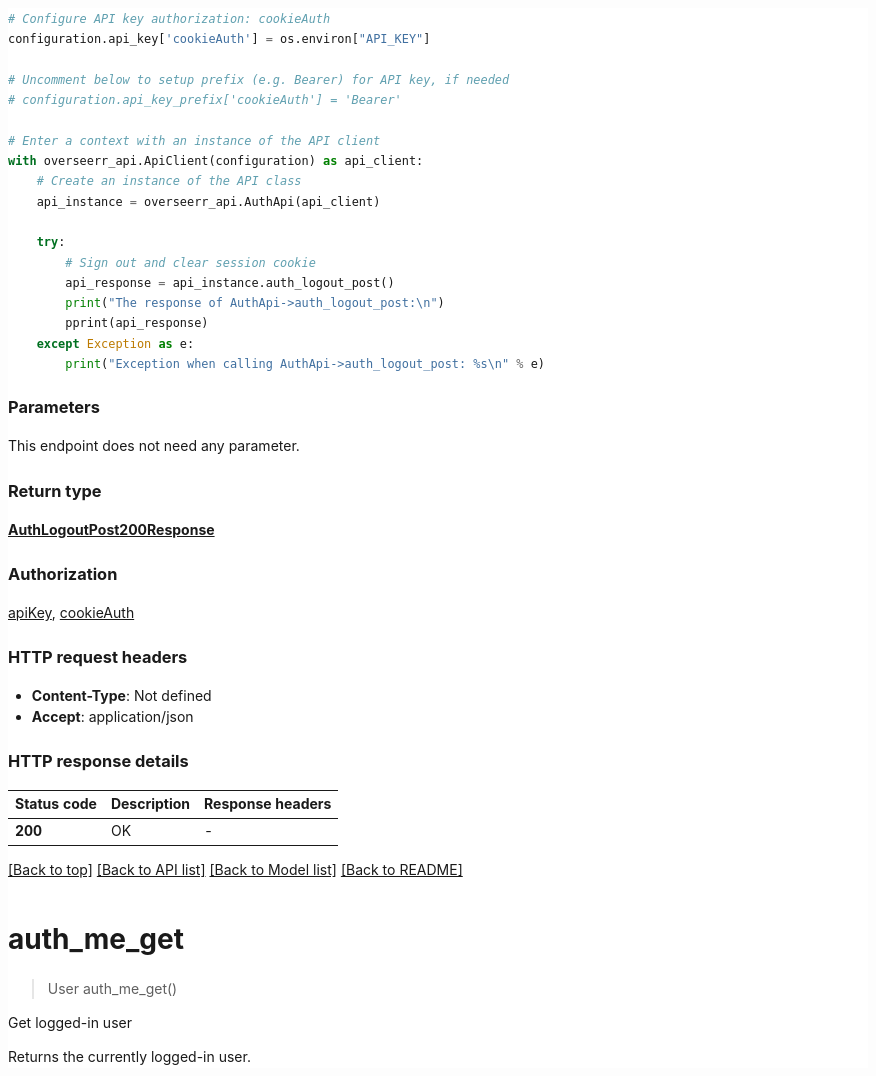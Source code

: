 ```python
# Configure API key authorization: cookieAuth
configuration.api_key['cookieAuth'] = os.environ["API_KEY"]

# Uncomment below to setup prefix (e.g. Bearer) for API key, if needed
# configuration.api_key_prefix['cookieAuth'] = 'Bearer'

# Enter a context with an instance of the API client
with overseerr_api.ApiClient(configuration) as api_client:
    # Create an instance of the API class
    api_instance = overseerr_api.AuthApi(api_client)

    try:
        # Sign out and clear session cookie
        api_response = api_instance.auth_logout_post()
        print("The response of AuthApi->auth_logout_post:\n")
        pprint(api_response)
    except Exception as e:
        print("Exception when calling AuthApi->auth_logout_post: %s\n" % e)
```



### Parameters
This endpoint does not need any parameter.

### Return type

[**AuthLogoutPost200Response**](AuthLogoutPost200Response.md)

### Authorization

[apiKey](../README.md#apiKey), [cookieAuth](../README.md#cookieAuth)

### HTTP request headers

 - **Content-Type**: Not defined
 - **Accept**: application/json

### HTTP response details
| Status code | Description | Response headers |
|-------------|-------------|------------------|
**200** | OK |  -  |

[[Back to top]](#) [[Back to API list]](../README.md#documentation-for-api-endpoints) [[Back to Model list]](../README.md#documentation-for-models) [[Back to README]](../README.md)

# **auth_me_get**
> User auth_me_get()

Get logged-in user

Returns the currently logged-in user.
